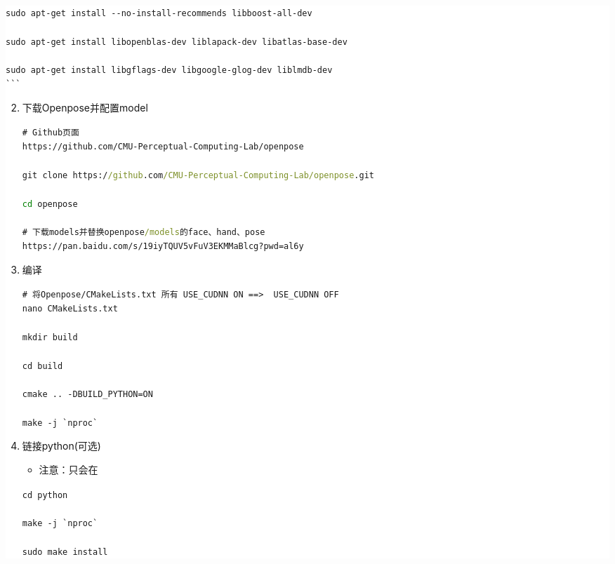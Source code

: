     sudo apt-get install --no-install-recommends libboost-all-dev
    
    sudo apt-get install libopenblas-dev liblapack-dev libatlas-base-dev
    
    sudo apt-get install libgflags-dev libgoogle-glog-dev liblmdb-dev
    ```

2. 下载Openpose并配置model

    ```cmd
    # Github页面
    https://github.com/CMU-Perceptual-Computing-Lab/openpose
    
    git clone https://github.com/CMU-Perceptual-Computing-Lab/openpose.git
    
    cd openpose
    
    # 下载models并替换openpose/models的face、hand、pose
    https://pan.baidu.com/s/19iyTQUV5vFuV3EKMMaBlcg?pwd=al6y
    ```

3. 编译

    ```
    # 将Openpose/CMakeLists.txt 所有 USE_CUDNN ON ==>  USE_CUDNN OFF
    nano CMakeLists.txt
    
    mkdir build
    
    cd build
    
    cmake .. -DBUILD_PYTHON=ON
    
    make -j `nproc`
    ```

4. 链接python(可选)

    * 注意：只会在

    ```
    cd python
    
    make -j `nproc`
    
    sudo make install
    ```

    








